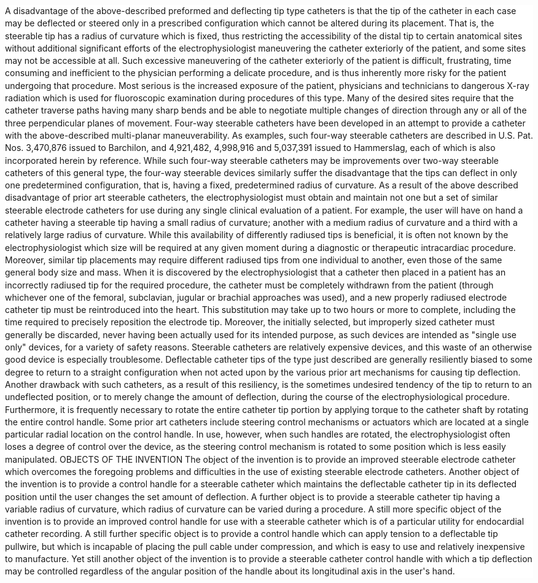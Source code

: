 A disadvantage of the above-described preformed and deflecting tip type catheters is that the tip of the catheter in each case may be deflected or steered only in a prescribed configuration which cannot be altered during its placement. That is, the steerable tip has a radius of curvature which is fixed, thus restricting the accessibility of the distal tip to certain anatomical sites without additional significant efforts of the electrophysiologist maneuvering the catheter exteriorly of the patient, and some sites may not be accessible at all. Such excessive maneuvering of the catheter exteriorly of the patient is difficult, frustrating, time consuming and inefficient to the physician performing a delicate procedure, and is thus inherently more risky for the patient undergoing that procedure. Most serious is the increased exposure of the patient, physicians and technicians to dangerous X-ray radiation which is used for fluoroscopic examination during procedures of this type.
Many of the desired sites require that the catheter traverse paths having many sharp bends and be able to negotiate multiple changes of direction through any or all of the three perpendicular planes of movement. Four-way steerable catheters have been developed in an attempt to provide a catheter with the above-described multi-planar maneuverability. As examples, such four-way steerable catheters are described in U.S. Pat. Nos. 3,470,876 issued to Barchilon, and 4,921,482, 4,998,916 and 5,037,391 issued to Hammerslag, each of which is also incorporated herein by reference. While such four-way steerable catheters may be improvements over two-way steerable catheters of this general type, the four-way steerable devices similarly suffer the disadvantage that the tips can deflect in only one predetermined configuration, that is, having a fixed, predetermined radius of curvature.
As a result of the above described disadvantage of prior art steerable catheters, the electrophysiologist must obtain and maintain not one but a set of similar steerable electrode catheters for use during any single clinical evaluation of a patient. For example, the user will have on hand a catheter having a steerable tip having a small radius of curvature; another with a medium radius of curvature and a third with a relatively large radius of curvature. While this availability of differently radiused tips is beneficial, it is often not known by the electrophysiologist which size will be required at any given moment during a diagnostic or therapeutic intracardiac procedure. Moreover, similar tip placements may require different radiused tips from one individual to another, even those of the same general body size and mass. When it is discovered by the electrophysiologist that a catheter then placed in a patient has an incorrectly radiused tip for the required procedure, the catheter must be completely withdrawn from the patient (through whichever one of the femoral, subclavian, jugular or brachial approaches was used), and a new properly radiused electrode catheter tip must be reintroduced into the heart. This substitution may take up to two hours or more to complete, including the time required to precisely reposition the electrode tip.
Moreover, the initially selected, but improperly sized catheter must generally be discarded, never having been actually used for its intended purpose, as such devices are intended as "single use only" devices, for a variety of safety reasons. Steerable catheters are relatively expensive devices, and this waste of an otherwise good device is especially troublesome.
Deflectable catheter tips of the type just described are generally resiliently biased to some degree to return to a straight configuration when not acted upon by the various prior art mechanisms for causing tip deflection. Another drawback with such catheters, as a result of this resiliency, is the sometimes undesired tendency of the tip to return to an undeflected position, or to merely change the amount of deflection, during the course of the electrophysiological procedure.
Furthermore, it is frequently necessary to rotate the entire catheter tip portion by applying torque to the catheter shaft by rotating the entire control handle. Some prior art catheters include steering control mechanisms or actuators which are located at a single particular radial location on the control handle. In use, however, when such handles are rotated, the electrophysiologist often loses a degree of control over the device, as the steering control mechanism is rotated to some position which is less easily manipulated.
OBJECTS OF THE INVENTION
The object of the invention is to provide an improved steerable electrode catheter which overcomes the foregoing problems and difficulties in the use of existing steerable electrode catheters.
Another object of the invention is to provide a control handle for a steerable catheter which maintains the deflectable catheter tip in its deflected position until the user changes the set amount of deflection.
A further object is to provide a steerable catheter tip having a variable radius of curvature, which radius of curvature can be varied during a procedure.
A still more specific object of the invention is to provide an improved control handle for use with a steerable catheter which is of a particular utility for endocardial catheter recording.
A still further specific object is to provide a control handle which can apply tension to a deflectable tip pullwire, but which is incapable of placing the pull cable under compression, and which is easy to use and relatively inexpensive to manufacture.
Yet still another object of the invention is to provide a steerable catheter control handle with which a tip deflection may be controlled regardless of the angular position of the handle about its longitudinal axis in the user's hand.
